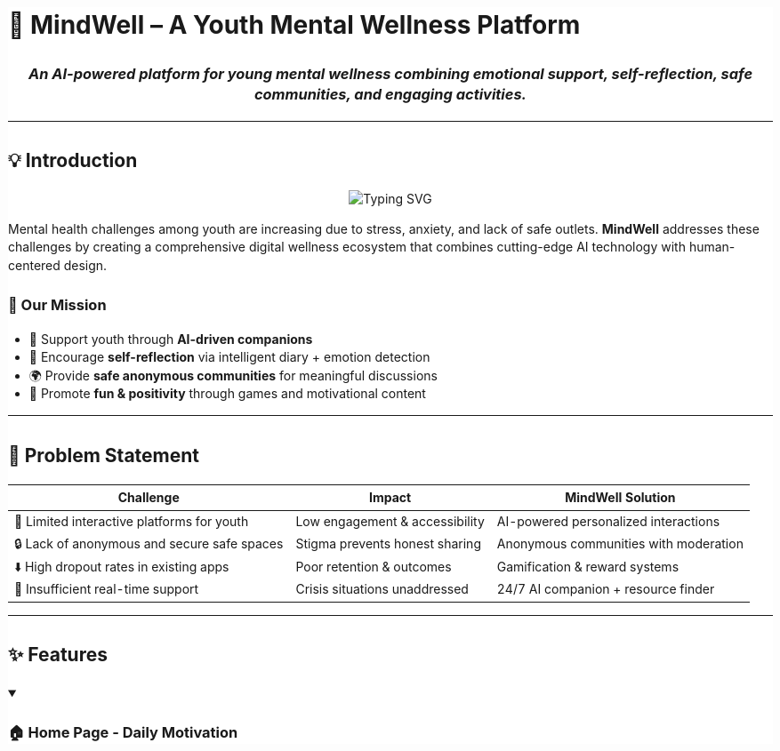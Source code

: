 # 🌸 MindWell – A Youth Mental Wellness Platform

<div align="center">

### *An AI-powered platform for young mental wellness combining emotional support, self-reflection, safe communities, and engaging activities.*

</div>

---

## 💡 Introduction

<div align="center">
<img src="https://readme-typing-svg.demolab.com?font=Fira+Code&size=22&pause=1000&color=FF69B4&center=true&vCenter=true&width=600&lines=Supporting+Youth+Mental+Health+%F0%9F%92%9C;AI-Powered+Emotional+Wellness+%F0%9F%A4%96;Safe+Anonymous+Communities+%F0%9F%8C%8D;Fun+%26+Engaging+Activities+%F0%9F%8E%AE" alt="Typing SVG" />
</div>

Mental health challenges among youth are increasing due to stress, anxiety, and lack of safe outlets. **MindWell** addresses these challenges by creating a comprehensive digital wellness ecosystem that combines cutting-edge AI technology with human-centered design.

### 🎯 Our Mission
- 🤖 Support youth through **AI-driven companions**
- 📝 Encourage **self-reflection** via intelligent diary + emotion detection
- 🌍 Provide **safe anonymous communities** for meaningful discussions
- 🎉 Promote **fun & positivity** through games and motivational content

---

## 🚩 Problem Statement

<div align="center">

| Challenge | Impact | MindWell Solution |
|-----------|--------|------------------|
| 📱 Limited interactive platforms for youth | Low engagement & accessibility | AI-powered personalized interactions |
| 🔒 Lack of anonymous and secure safe spaces | Stigma prevents honest sharing | Anonymous communities with moderation |
| ⬇️ High dropout rates in existing apps | Poor retention & outcomes | Gamification & reward systems |
| 🏥 Insufficient real-time support | Crisis situations unaddressed | 24/7 AI companion + resource finder |

</div>

---

## ✨ Features

<details open>
<summary><h3>🏠 Home Page - Daily Motivation</h3></summary>
